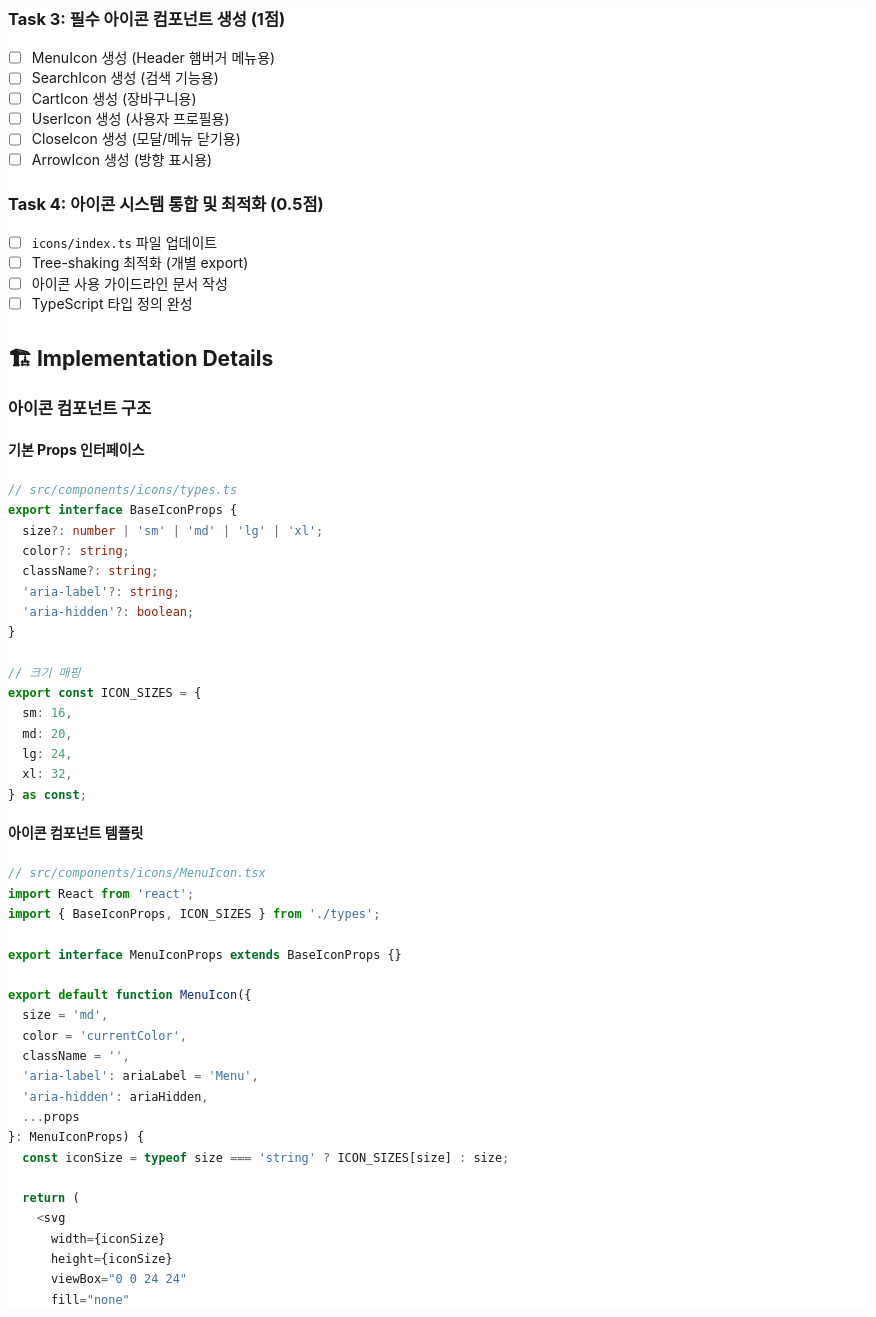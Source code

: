 ### Task 3: 필수 아이콘 컴포넌트 생성 (1점)
- [ ] MenuIcon 생성 (Header 햄버거 메뉴용)
- [ ] SearchIcon 생성 (검색 기능용)
- [ ] CartIcon 생성 (장바구니용)
- [ ] UserIcon 생성 (사용자 프로필용)
- [ ] CloseIcon 생성 (모달/메뉴 닫기용)
- [ ] ArrowIcon 생성 (방향 표시용)

### Task 4: 아이콘 시스템 통합 및 최적화 (0.5점)
- [ ] `icons/index.ts` 파일 업데이트
- [ ] Tree-shaking 최적화 (개별 export)
- [ ] 아이콘 사용 가이드라인 문서 작성
- [ ] TypeScript 타입 정의 완성

## 🏗️ Implementation Details

### 아이콘 컴포넌트 구조

#### 기본 Props 인터페이스
```typescript
// src/components/icons/types.ts
export interface BaseIconProps {
  size?: number | 'sm' | 'md' | 'lg' | 'xl';
  color?: string;
  className?: string;
  'aria-label'?: string;
  'aria-hidden'?: boolean;
}

// 크기 매핑
export const ICON_SIZES = {
  sm: 16,
  md: 20,
  lg: 24,
  xl: 32,
} as const;
```

#### 아이콘 컴포넌트 템플릿
```typescript
// src/components/icons/MenuIcon.tsx
import React from 'react';
import { BaseIconProps, ICON_SIZES } from './types';

export interface MenuIconProps extends BaseIconProps {}

export default function MenuIcon({ 
  size = 'md', 
  color = 'currentColor',
  className = '',
  'aria-label': ariaLabel = 'Menu',
  'aria-hidden': ariaHidden,
  ...props 
}: MenuIconProps) {
  const iconSize = typeof size === 'string' ? ICON_SIZES[size] : size;
  
  return (
    <svg
      width={iconSize}
      height={iconSize}
      viewBox="0 0 24 24"
      fill="none"
```